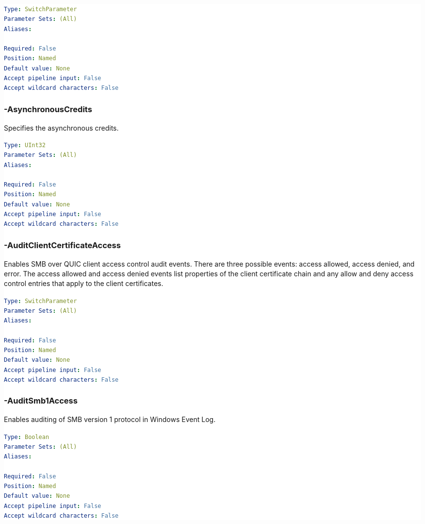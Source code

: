 ```yaml
Type: SwitchParameter
Parameter Sets: (All)
Aliases:

Required: False
Position: Named
Default value: None
Accept pipeline input: False
Accept wildcard characters: False
```

### -AsynchronousCredits

Specifies the asynchronous credits.

```yaml
Type: UInt32
Parameter Sets: (All)
Aliases:

Required: False
Position: Named
Default value: None
Accept pipeline input: False
Accept wildcard characters: False
```

### -AuditClientCertificateAccess

Enables SMB over QUIC client access control audit events. There are three possible events: access
allowed, access denied, and error. The access allowed and access denied events list properties of
the client certificate chain and any allow and deny access control entries that apply to the
client certificates.

```yaml
Type: SwitchParameter
Parameter Sets: (All)
Aliases:

Required: False
Position: Named
Default value: None
Accept pipeline input: False
Accept wildcard characters: False
```

### -AuditSmb1Access

Enables auditing of SMB version 1 protocol in Windows Event Log.

```yaml
Type: Boolean
Parameter Sets: (All)
Aliases:

Required: False
Position: Named
Default value: None
Accept pipeline input: False
Accept wildcard characters: False
```
